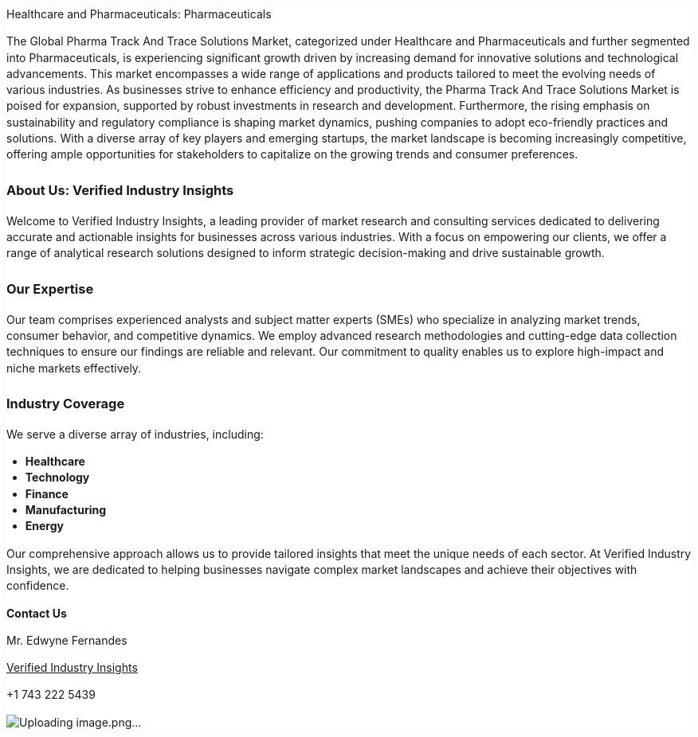 Healthcare and Pharmaceuticals: Pharmaceuticals </h3><p>The Global Pharma Track And Trace Solutions Market, categorized under Healthcare and Pharmaceuticals and further segmented into Pharmaceuticals, is experiencing significant growth driven by increasing demand for innovative solutions and technological advancements. This market encompasses a wide range of applications and products tailored to meet the evolving needs of various industries. As businesses strive to enhance efficiency and productivity, the Pharma Track And Trace Solutions Market is poised for expansion, supported by robust investments in research and development. Furthermore, the rising emphasis on sustainability and regulatory compliance is shaping market dynamics, pushing companies to adopt eco-friendly practices and solutions. With a diverse array of key players and emerging startups, the market landscape is becoming increasingly competitive, offering ample opportunities for stakeholders to capitalize on the growing trends and consumer preferences.</p><h3>About Us: Verified Industry Insights</h3><p>Welcome to Verified Industry Insights, a leading provider of market research and consulting services dedicated to delivering accurate and actionable insights for businesses across various industries. With a focus on empowering our clients, we offer a range of analytical research solutions designed to inform strategic decision-making and drive sustainable growth.</p><h3>Our Expertise</h3><p>Our team comprises experienced analysts and subject matter experts (SMEs) who specialize in analyzing market trends, consumer behavior, and competitive dynamics. We employ advanced research methodologies and cutting-edge data collection techniques to ensure our findings are reliable and relevant. Our commitment to quality enables us to explore high-impact and niche markets effectively.</p><h3>Industry Coverage</h3><p>We serve a diverse array of industries, including:</p><ul><li><strong>Healthcare</strong></li><li><strong>Technology</strong></li><li><strong>Finance</strong></li><li><strong>Manufacturing</strong></li><li><strong>Energy</strong></li></ul><p>Our comprehensive approach allows us to provide tailored insights that meet the unique needs of each sector. At Verified Industry Insights, we are dedicated to helping businesses navigate complex market landscapes and achieve their objectives with confidence.</p><p><strong>Contact Us</strong></p><p>Mr. Edwyne Fernandes</p><p><a href="https://www.verifiedindustryinsights.com/">Verified Industry Insights</a></p><p>+1 743 222 5439</p>
![Uploading image.png…]()

